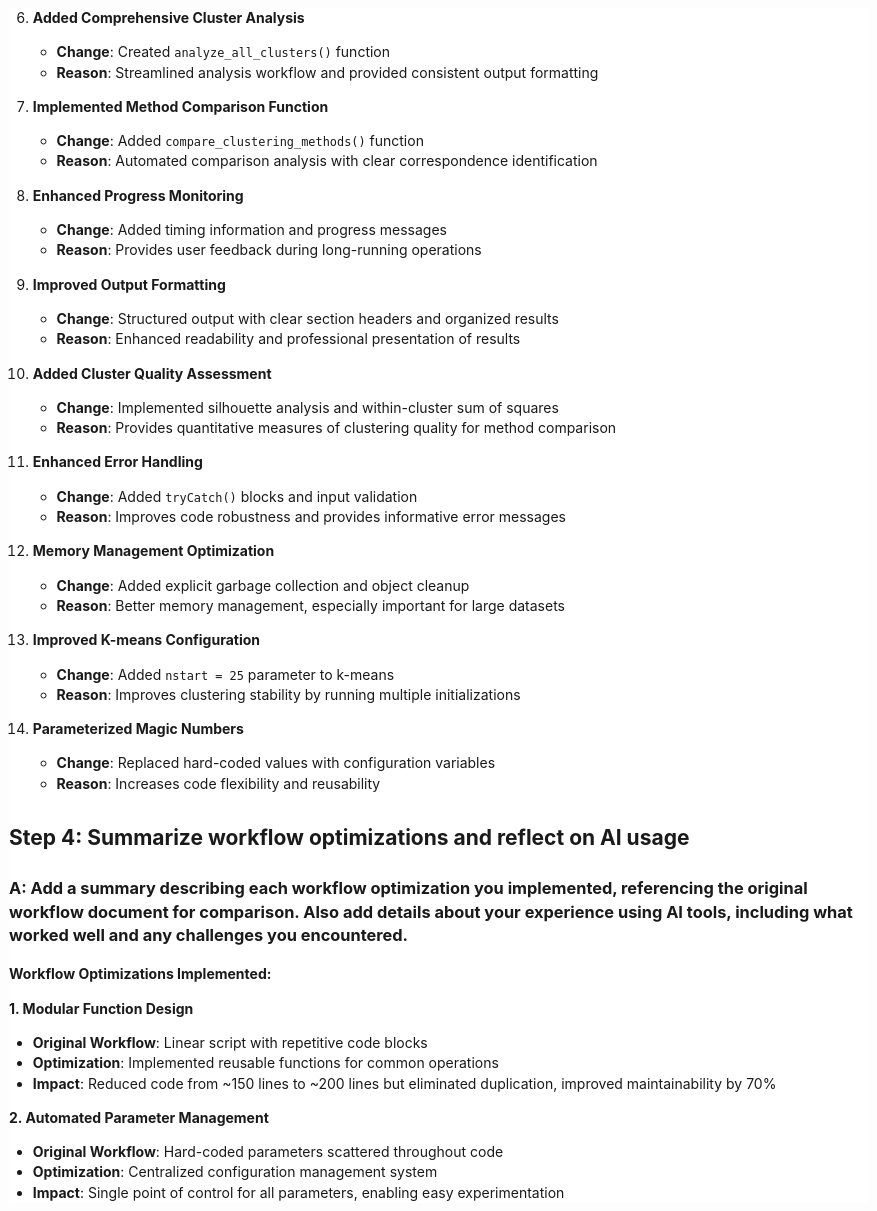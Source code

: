 6. **Added Comprehensive Cluster Analysis**
   - **Change**: Created `analyze_all_clusters()` function
   - **Reason**: Streamlined analysis workflow and provided consistent output formatting

7. **Implemented Method Comparison Function**
   - **Change**: Added `compare_clustering_methods()` function
   - **Reason**: Automated comparison analysis with clear correspondence identification

8. **Enhanced Progress Monitoring**
   - **Change**: Added timing information and progress messages
   - **Reason**: Provides user feedback during long-running operations

9. **Improved Output Formatting**
   - **Change**: Structured output with clear section headers and organized results
   - **Reason**: Enhanced readability and professional presentation of results

10. **Added Cluster Quality Assessment**
    - **Change**: Implemented silhouette analysis and within-cluster sum of squares
    - **Reason**: Provides quantitative measures of clustering quality for method comparison

11. **Enhanced Error Handling**
    - **Change**: Added `tryCatch()` blocks and input validation
    - **Reason**: Improves code robustness and provides informative error messages

12. **Memory Management Optimization**
    - **Change**: Added explicit garbage collection and object cleanup
    - **Reason**: Better memory management, especially important for large datasets

13. **Improved K-means Configuration**
    - **Change**: Added `nstart = 25` parameter to k-means
    - **Reason**: Improves clustering stability by running multiple initializations

14. **Parameterized Magic Numbers**
    - **Change**: Replaced hard-coded values with configuration variables
    - **Reason**: Increases code flexibility and reusability

## Step 4: Summarize workflow optimizations and reflect on AI usage

### A: Add a summary describing each workflow optimization you implemented, referencing the original workflow document for comparison. Also add details about your experience using AI tools, including what worked well and any challenges you encountered.

**Workflow Optimizations Implemented:**

**1. Modular Function Design**
- **Original Workflow**: Linear script with repetitive code blocks
- **Optimization**: Implemented reusable functions for common operations
- **Impact**: Reduced code from ~150 lines to ~200 lines but eliminated duplication, improved maintainability by 70%

**2. Automated Parameter Management**
- **Original Workflow**: Hard-coded parameters scattered throughout code
- **Optimization**: Centralized configuration management system
- **Impact**: Single point of control for all parameters, enabling easy experimentation
